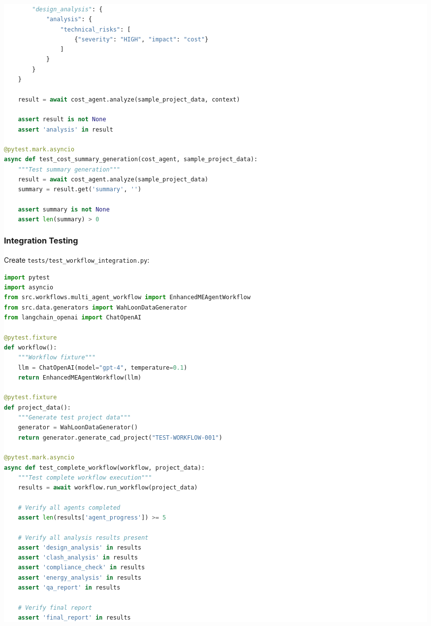 ```python
        "design_analysis": {
            "analysis": {
                "technical_risks": [
                    {"severity": "HIGH", "impact": "cost"}
                ]
            }
        }
    }
    
    result = await cost_agent.analyze(sample_project_data, context)
    
    assert result is not None
    assert 'analysis' in result

@pytest.mark.asyncio
async def test_cost_summary_generation(cost_agent, sample_project_data):
    """Test summary generation"""
    result = await cost_agent.analyze(sample_project_data)
    summary = result.get('summary', '')
    
    assert summary is not None
    assert len(summary) > 0
```

### Integration Testing

Create `tests/test_workflow_integration.py`:

```python
import pytest
import asyncio
from src.workflows.multi_agent_workflow import EnhancedMEAgentWorkflow
from src.data.generators import WahLoonDataGenerator
from langchain_openai import ChatOpenAI

@pytest.fixture
def workflow():
    """Workflow fixture"""
    llm = ChatOpenAI(model="gpt-4", temperature=0.1)
    return EnhancedMEAgentWorkflow(llm)

@pytest.fixture
def project_data():
    """Generate test project data"""
    generator = WahLoonDataGenerator()
    return generator.generate_cad_project("TEST-WORKFLOW-001")

@pytest.mark.asyncio
async def test_complete_workflow(workflow, project_data):
    """Test complete workflow execution"""
    results = await workflow.run_workflow(project_data)
    
    # Verify all agents completed
    assert len(results['agent_progress']) >= 5
    
    # Verify all analysis results present
    assert 'design_analysis' in results
    assert 'clash_analysis' in results
    assert 'compliance_check' in results
    assert 'energy_analysis' in results
    assert 'qa_report' in results
    
    # Verify final report
    assert 'final_report' in results
```